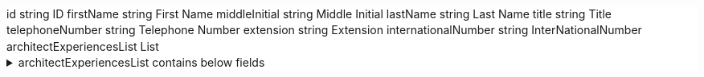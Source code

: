 <tr>
<td>id</td>
<td>string</td>
<td>ID</td>
</tr>

<tr>
<td>firstName</td>
<td>string</td>
<td>First Name</td>
</tr>

<tr>
<td>middleInitial</td>
<td>string</td>
<td>Middle Initial</td>
</tr>

<tr>
<td>lastName</td>
<td>string</td>
<td>Last Name</td>
</tr>

<tr>
<td>title</td>
<td>string</td>
<td>Title</td>
</tr>

<tr>
<td>telephoneNumber</td>
<td>string</td>
<td>Telephone Number</td>
</tr>

<tr>
<td>extension</td>
<td>string</td>
<td>Extension</td>
</tr>

<tr>
<td>internationalNumber</td>
<td>string</td>
<td>InterNationalNumber</td>
</tr>

</table>
</details>
</td>
</tr>

<tr>
<td>architectExperiencesList</td>
<td>List</td>
<td>
<details>
<summary>architectExperiencesList contains below fields</summary><br>
<table>
